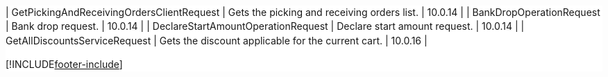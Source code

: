 | GetPickingAndReceivingOrdersClientRequest       |  Gets the picking and receiving orders list.  |    10.0.14        |
| BankDropOperationRequest                 |  Bank drop request.   |        10.0.14        |
| DeclareStartAmountOperationRequest        |   Declare start amount request.       |          10.0.14        |
| GetAllDiscountsServiceRequest        | Gets the discount applicable for the current cart.  | 10.0.16 |


[!INCLUDE[footer-include](../../includes/footer-banner.md)]
